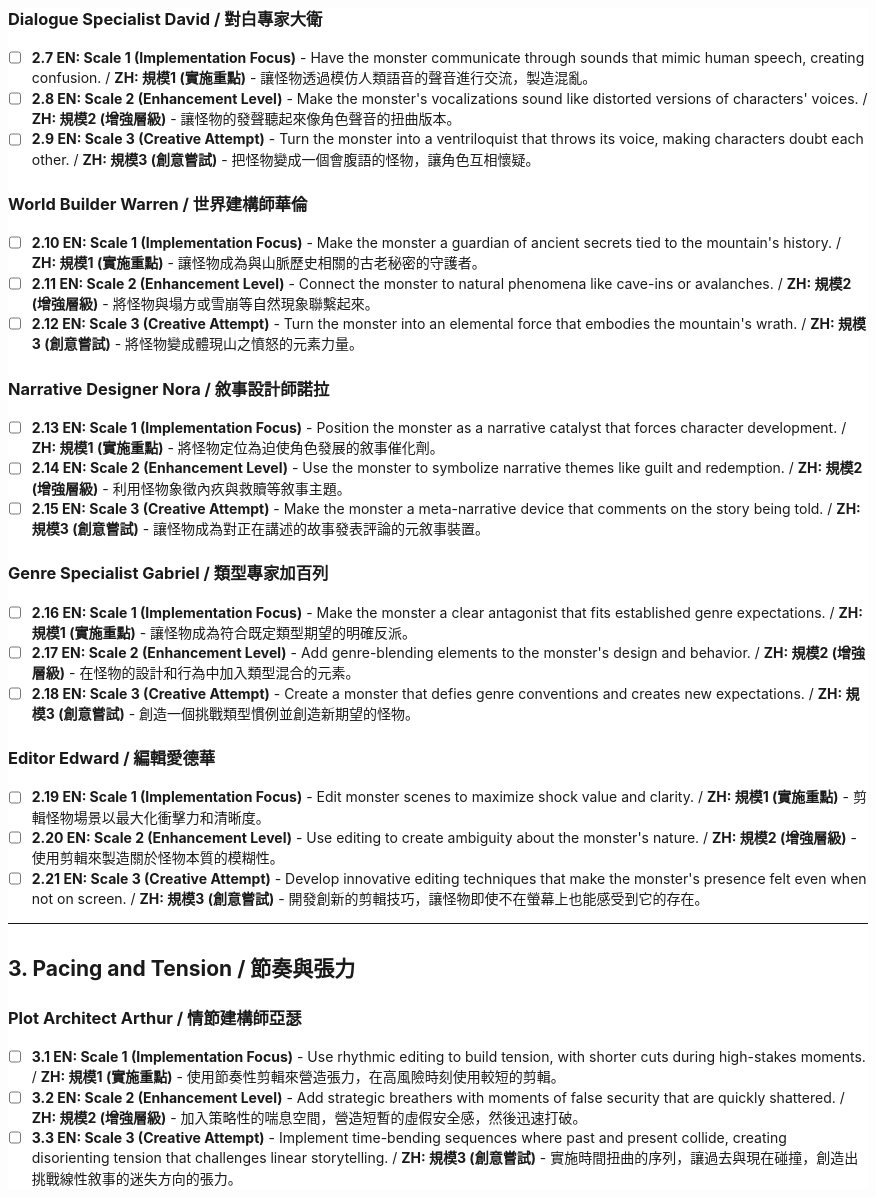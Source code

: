 ### Dialogue Specialist David / 對白專家大衛
- [ ] **2.7 EN: Scale 1 (Implementation Focus)** - Have the monster communicate through sounds that mimic human speech, creating confusion. / **ZH: 規模1 (實施重點)** - 讓怪物透過模仿人類語音的聲音進行交流，製造混亂。
- [ ] **2.8 EN: Scale 2 (Enhancement Level)** - Make the monster's vocalizations sound like distorted versions of characters' voices. / **ZH: 規模2 (增強層級)** - 讓怪物的發聲聽起來像角色聲音的扭曲版本。
- [ ] **2.9 EN: Scale 3 (Creative Attempt)** - Turn the monster into a ventriloquist that throws its voice, making characters doubt each other. / **ZH: 規模3 (創意嘗試)** - 把怪物變成一個會腹語的怪物，讓角色互相懷疑。

### World Builder Warren / 世界建構師華倫
- [ ] **2.10 EN: Scale 1 (Implementation Focus)** - Make the monster a guardian of ancient secrets tied to the mountain's history. / **ZH: 規模1 (實施重點)** - 讓怪物成為與山脈歷史相關的古老秘密的守護者。
- [ ] **2.11 EN: Scale 2 (Enhancement Level)** - Connect the monster to natural phenomena like cave-ins or avalanches. / **ZH: 規模2 (增強層級)** - 將怪物與塌方或雪崩等自然現象聯繫起來。
- [ ] **2.12 EN: Scale 3 (Creative Attempt)** - Turn the monster into an elemental force that embodies the mountain's wrath. / **ZH: 規模3 (創意嘗試)** - 將怪物變成體現山之憤怒的元素力量。

### Narrative Designer Nora / 敘事設計師諾拉
- [ ] **2.13 EN: Scale 1 (Implementation Focus)** - Position the monster as a narrative catalyst that forces character development. / **ZH: 規模1 (實施重點)** - 將怪物定位為迫使角色發展的敘事催化劑。
- [ ] **2.14 EN: Scale 2 (Enhancement Level)** - Use the monster to symbolize narrative themes like guilt and redemption. / **ZH: 規模2 (增強層級)** - 利用怪物象徵內疚與救贖等敘事主題。
- [ ] **2.15 EN: Scale 3 (Creative Attempt)** - Make the monster a meta-narrative device that comments on the story being told. / **ZH: 規模3 (創意嘗試)** - 讓怪物成為對正在講述的故事發表評論的元敘事裝置。

### Genre Specialist Gabriel / 類型專家加百列
- [ ] **2.16 EN: Scale 1 (Implementation Focus)** - Make the monster a clear antagonist that fits established genre expectations. / **ZH: 規模1 (實施重點)** - 讓怪物成為符合既定類型期望的明確反派。
- [ ] **2.17 EN: Scale 2 (Enhancement Level)** - Add genre-blending elements to the monster's design and behavior. / **ZH: 規模2 (增強層級)** - 在怪物的設計和行為中加入類型混合的元素。
- [ ] **2.18 EN: Scale 3 (Creative Attempt)** - Create a monster that defies genre conventions and creates new expectations. / **ZH: 規模3 (創意嘗試)** - 創造一個挑戰類型慣例並創造新期望的怪物。

### Editor Edward / 編輯愛德華
- [ ] **2.19 EN: Scale 1 (Implementation Focus)** - Edit monster scenes to maximize shock value and clarity. / **ZH: 規模1 (實施重點)** - 剪輯怪物場景以最大化衝擊力和清晰度。
- [ ] **2.20 EN: Scale 2 (Enhancement Level)** - Use editing to create ambiguity about the monster's nature. / **ZH: 規模2 (增強層級)** - 使用剪輯來製造關於怪物本質的模糊性。
- [ ] **2.21 EN: Scale 3 (Creative Attempt)** - Develop innovative editing techniques that make the monster's presence felt even when not on screen. / **ZH: 規模3 (創意嘗試)** - 開發創新的剪輯技巧，讓怪物即使不在螢幕上也能感受到它的存在。

---

## 3. Pacing and Tension / 節奏與張力

### Plot Architect Arthur / 情節建構師亞瑟
- [ ] **3.1 EN: Scale 1 (Implementation Focus)** - Use rhythmic editing to build tension, with shorter cuts during high-stakes moments. / **ZH: 規模1 (實施重點)** - 使用節奏性剪輯來營造張力，在高風險時刻使用較短的剪輯。
- [ ] **3.2 EN: Scale 2 (Enhancement Level)** - Add strategic breathers with moments of false security that are quickly shattered. / **ZH: 規模2 (增強層級)** - 加入策略性的喘息空間，營造短暫的虛假安全感，然後迅速打破。
- [ ] **3.3 EN: Scale 3 (Creative Attempt)** - Implement time-bending sequences where past and present collide, creating disorienting tension that challenges linear storytelling. / **ZH: 規模3 (創意嘗試)** - 實施時間扭曲的序列，讓過去與現在碰撞，創造出挑戰線性敘事的迷失方向的張力。
